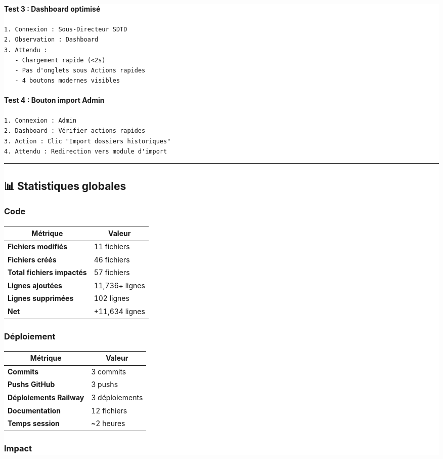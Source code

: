 #### Test 3 : Dashboard optimisé
```
1. Connexion : Sous-Directeur SDTD
2. Observation : Dashboard
3. Attendu :
   - Chargement rapide (<2s)
   - Pas d'onglets sous Actions rapides
   - 4 boutons modernes visibles
```

#### Test 4 : Bouton import Admin
```
1. Connexion : Admin
2. Dashboard : Vérifier actions rapides
3. Action : Clic "Import dossiers historiques"
4. Attendu : Redirection vers module d'import
```

---

## 📊 Statistiques globales

### Code

| Métrique | Valeur |
|----------|--------|
| **Fichiers modifiés** | 11 fichiers |
| **Fichiers créés** | 46 fichiers |
| **Total fichiers impactés** | 57 fichiers |
| **Lignes ajoutées** | 11,736+ lignes |
| **Lignes supprimées** | 102 lignes |
| **Net** | +11,634 lignes |

### Déploiement

| Métrique | Valeur |
|----------|--------|
| **Commits** | 3 commits |
| **Pushs GitHub** | 3 pushs |
| **Déploiements Railway** | 3 déploiements |
| **Documentation** | 12 fichiers |
| **Temps session** | ~2 heures |

### Impact
